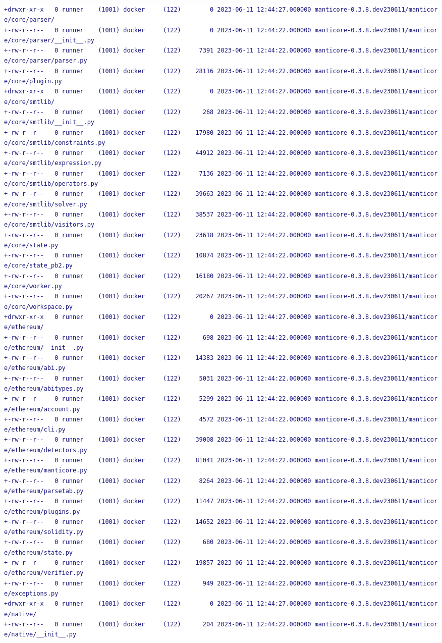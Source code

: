 ```diff
+drwxr-xr-x   0 runner    (1001) docker     (122)        0 2023-06-11 12:44:27.000000 manticore-0.3.8.dev230611/manticore/core/parser/
+-rw-r--r--   0 runner    (1001) docker     (122)        0 2023-06-11 12:44:22.000000 manticore-0.3.8.dev230611/manticore/core/parser/__init__.py
+-rw-r--r--   0 runner    (1001) docker     (122)     7391 2023-06-11 12:44:22.000000 manticore-0.3.8.dev230611/manticore/core/parser/parser.py
+-rw-r--r--   0 runner    (1001) docker     (122)    28116 2023-06-11 12:44:22.000000 manticore-0.3.8.dev230611/manticore/core/plugin.py
+drwxr-xr-x   0 runner    (1001) docker     (122)        0 2023-06-11 12:44:27.000000 manticore-0.3.8.dev230611/manticore/core/smtlib/
+-rw-r--r--   0 runner    (1001) docker     (122)      268 2023-06-11 12:44:22.000000 manticore-0.3.8.dev230611/manticore/core/smtlib/__init__.py
+-rw-r--r--   0 runner    (1001) docker     (122)    17980 2023-06-11 12:44:22.000000 manticore-0.3.8.dev230611/manticore/core/smtlib/constraints.py
+-rw-r--r--   0 runner    (1001) docker     (122)    44912 2023-06-11 12:44:22.000000 manticore-0.3.8.dev230611/manticore/core/smtlib/expression.py
+-rw-r--r--   0 runner    (1001) docker     (122)     7136 2023-06-11 12:44:22.000000 manticore-0.3.8.dev230611/manticore/core/smtlib/operators.py
+-rw-r--r--   0 runner    (1001) docker     (122)    39663 2023-06-11 12:44:22.000000 manticore-0.3.8.dev230611/manticore/core/smtlib/solver.py
+-rw-r--r--   0 runner    (1001) docker     (122)    38537 2023-06-11 12:44:22.000000 manticore-0.3.8.dev230611/manticore/core/smtlib/visitors.py
+-rw-r--r--   0 runner    (1001) docker     (122)    23618 2023-06-11 12:44:22.000000 manticore-0.3.8.dev230611/manticore/core/state.py
+-rw-r--r--   0 runner    (1001) docker     (122)    10874 2023-06-11 12:44:22.000000 manticore-0.3.8.dev230611/manticore/core/state_pb2.py
+-rw-r--r--   0 runner    (1001) docker     (122)    16180 2023-06-11 12:44:22.000000 manticore-0.3.8.dev230611/manticore/core/worker.py
+-rw-r--r--   0 runner    (1001) docker     (122)    20267 2023-06-11 12:44:22.000000 manticore-0.3.8.dev230611/manticore/core/workspace.py
+drwxr-xr-x   0 runner    (1001) docker     (122)        0 2023-06-11 12:44:27.000000 manticore-0.3.8.dev230611/manticore/ethereum/
+-rw-r--r--   0 runner    (1001) docker     (122)      698 2023-06-11 12:44:22.000000 manticore-0.3.8.dev230611/manticore/ethereum/__init__.py
+-rw-r--r--   0 runner    (1001) docker     (122)    14383 2023-06-11 12:44:22.000000 manticore-0.3.8.dev230611/manticore/ethereum/abi.py
+-rw-r--r--   0 runner    (1001) docker     (122)     5031 2023-06-11 12:44:22.000000 manticore-0.3.8.dev230611/manticore/ethereum/abitypes.py
+-rw-r--r--   0 runner    (1001) docker     (122)     5299 2023-06-11 12:44:22.000000 manticore-0.3.8.dev230611/manticore/ethereum/account.py
+-rw-r--r--   0 runner    (1001) docker     (122)     4572 2023-06-11 12:44:22.000000 manticore-0.3.8.dev230611/manticore/ethereum/cli.py
+-rw-r--r--   0 runner    (1001) docker     (122)    39008 2023-06-11 12:44:22.000000 manticore-0.3.8.dev230611/manticore/ethereum/detectors.py
+-rw-r--r--   0 runner    (1001) docker     (122)    81041 2023-06-11 12:44:22.000000 manticore-0.3.8.dev230611/manticore/ethereum/manticore.py
+-rw-r--r--   0 runner    (1001) docker     (122)     8264 2023-06-11 12:44:22.000000 manticore-0.3.8.dev230611/manticore/ethereum/parsetab.py
+-rw-r--r--   0 runner    (1001) docker     (122)    11447 2023-06-11 12:44:22.000000 manticore-0.3.8.dev230611/manticore/ethereum/plugins.py
+-rw-r--r--   0 runner    (1001) docker     (122)    14652 2023-06-11 12:44:22.000000 manticore-0.3.8.dev230611/manticore/ethereum/solidity.py
+-rw-r--r--   0 runner    (1001) docker     (122)      680 2023-06-11 12:44:22.000000 manticore-0.3.8.dev230611/manticore/ethereum/state.py
+-rw-r--r--   0 runner    (1001) docker     (122)    19857 2023-06-11 12:44:22.000000 manticore-0.3.8.dev230611/manticore/ethereum/verifier.py
+-rw-r--r--   0 runner    (1001) docker     (122)      949 2023-06-11 12:44:22.000000 manticore-0.3.8.dev230611/manticore/exceptions.py
+drwxr-xr-x   0 runner    (1001) docker     (122)        0 2023-06-11 12:44:27.000000 manticore-0.3.8.dev230611/manticore/native/
+-rw-r--r--   0 runner    (1001) docker     (122)      204 2023-06-11 12:44:22.000000 manticore-0.3.8.dev230611/manticore/native/__init__.py
```
